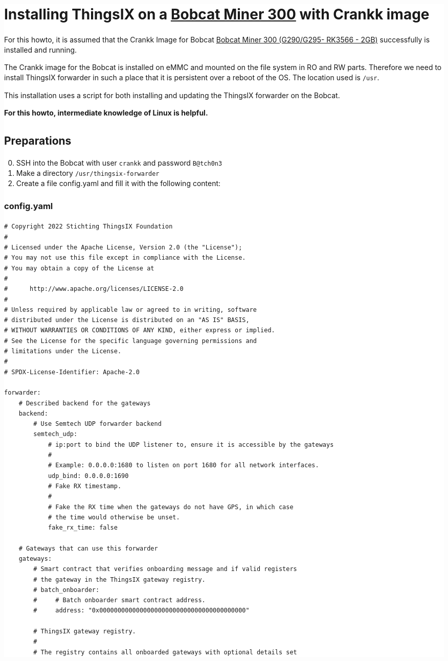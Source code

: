 # Installing ThingsIX on a [Bobcat Miner 300](https://crankk.io/guides/) with Crankk image
For this howto, it is assumed that the Crankk Image for Bobcat [Bobcat Miner 300 (G290/G295- RK3566 - 2GB)](https://crankk.io/guides/) successfully is installed and running.

The Crankk image for the Bobcat is installed on eMMC and mounted on the file system in RO and RW parts. Therefore we need to install ThingsIX forwarder in such a place that it is persistent over a reboot of the OS. The location used is `/usr`.

This installation uses a script for both installing and updating the ThingsIX forwarder on the Bobcat.

**For this howto, intermediate knowledge of Linux is helpful.** 


## Preparations
 0. SSH into the Bobcat with user `crankk` and password `B@tch0n3`
 1. Make a directory `/usr/thingsix-forwarder`
 2. Create a file config.yaml and fill it with the following content:
### config.yaml
```
# Copyright 2022 Stichting ThingsIX Foundation
#
# Licensed under the Apache License, Version 2.0 (the "License");
# You may not use this file except in compliance with the License.
# You may obtain a copy of the License at
#
#      http://www.apache.org/licenses/LICENSE-2.0
#
# Unless required by applicable law or agreed to in writing, software
# distributed under the License is distributed on an "AS IS" BASIS,
# WITHOUT WARRANTIES OR CONDITIONS OF ANY KIND, either express or implied.
# See the License for the specific language governing permissions and
# limitations under the License.
#
# SPDX-License-Identifier: Apache-2.0

forwarder:
    # Described backend for the gateways
    backend:
        # Use Semtech UDP forwarder backend
        semtech_udp:
            # ip:port to bind the UDP listener to, ensure it is accessible by the gateways
            #
            # Example: 0.0.0.0:1680 to listen on port 1680 for all network interfaces.
            udp_bind: 0.0.0.0:1690
            # Fake RX timestamp.
            #
            # Fake the RX time when the gateways do not have GPS, in which case
            # the time would otherwise be unset.
            fake_rx_time: false

    # Gateways that can use this forwarder
    gateways:
        # Smart contract that verifies onboarding message and if valid registers
        # the gateway in the ThingsIX gateway registry.
        # batch_onboarder:
        #     # Batch onboarder smart contract address.
        #     address: "0x0000000000000000000000000000000000000000"

        # ThingsIX gateway registry.
        #
        # The registry contains all onboarded gateways with optional details set
```